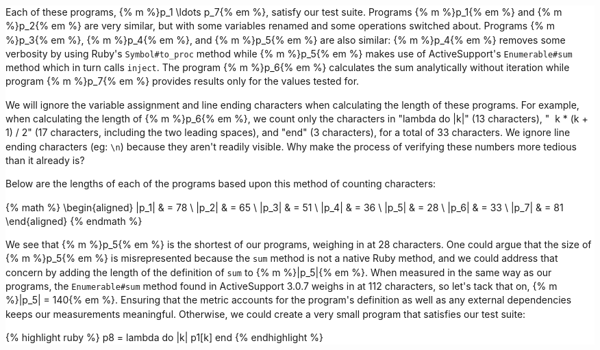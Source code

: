 Each of these programs, {% m %}p_1 \ldots p_7{% em %}, satisfy our test suite.
Programs {% m %}p_1{% em %} and {% m %}p_2{% em %} are very similar, but with
some variables renamed and some operations switched about.  Programs
{% m %}p_3{% em %}, {% m %}p_4{% em %}, and {% m %}p_5{% em %} are also
similar: {% m %}p_4{% em %} removes some verbosity by using Ruby's
`Symbol#to_proc` method while {% m %}p_5{% em %} makes use of ActiveSupport's
`Enumerable#sum` method which in turn calls `inject`.  The program
{% m %}p_6{% em %} calculates the sum analytically without iteration while
program {% m %}p_7{% em %} provides results only for the values tested for.

We will ignore the variable assignment and line ending characters when
calculating the length of these programs.  For example, when calculating the
length of {% m %}p_6{% em %}, we count only the characters in "lambda do |k|"
(13 characters), "&nbsp;&nbsp;k * (k + 1) / 2" (17 characters, including the
two leading spaces), and "end" (3 characters), for a total of 33 characters.
We ignore line ending characters (eg: `\n`) because they aren't readily
visible.  Why make the process of verifying these numbers more tedious than
it already is?

Below are the lengths of each of the programs based upon this method of
counting characters:

{% math %}
\begin{aligned}
  |p_1| & = 78 \\
  |p_2| & = 65 \\
  |p_3| & = 51 \\
  |p_4| & = 36 \\
  |p_5| & = 28 \\
  |p_6| & = 33 \\
  |p_7| & = 81
\end{aligned}
{% endmath %}

We see that {% m %}p_5{% em %} is the shortest of our programs, weighing in
at 28 characters.  One could argue that the size of {% m %}p_5{% em %} is
misrepresented because the `sum` method is not a native Ruby method, and we
could address that concern by adding the length of the definition of `sum` to
{% m %}|p_5|{% em %}.  When measured in the same way as our programs, the 
`Enumerable#sum` method found in ActiveSupport 3.0.7 weighs in at 112
characters, so let's tack that on, {% m %}|p_5| = 140{% em %}.  Ensuring that
the metric accounts for the program's definition as well as any external
dependencies keeps our measurements meaningful.  Otherwise, we could create
a very small program that satisfies our test suite:

{% highlight ruby %}
p8 = lambda do |k|
  p1[k]
end
{% endhighlight %}
